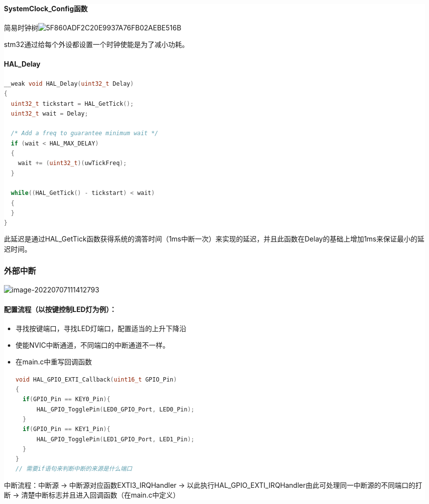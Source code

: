 #### SystemClock_Config函数

简易时钟树![5F860ADF2C20E9937A76FB02AEBE516B](D:\qq\820936392\FileRecv\MobileFile\5F860ADF2C20E9937A76FB02AEBE516B.png)

stm32通过给每个外设都设置一个时钟使能是为了减小功耗。

#### HAL_Delay

```c
__weak void HAL_Delay(uint32_t Delay)
{
  uint32_t tickstart = HAL_GetTick();
  uint32_t wait = Delay;

  /* Add a freq to guarantee minimum wait */
  if (wait < HAL_MAX_DELAY)
  {
    wait += (uint32_t)(uwTickFreq);
  }

  while((HAL_GetTick() - tickstart) < wait)
  {
  }
}
```

此延迟是通过HAL_GetTick函数获得系统的滴答时间（1ms中断一次）来实现的延迟，并且此函数在Delay的基础上增加1ms来保证最小的延迟时间。

### 外部中断

![image-20220707111412793](C:\Users\outline\AppData\Roaming\Typora\typora-user-images\image-20220707111412793.png)

#### 配置流程（以按键控制LED灯为例）：

- 寻找按键端口，寻找LED灯端口，配置适当的上升下降沿

- 使能NVIC中断通道，不同端口的中断通道不一样。

- 在main.c中重写回调函数
  ```c
  void HAL_GPIO_EXTI_Callback(uint16_t GPIO_Pin)
  {
  	if(GPIO_Pin == KEY0_Pin){
  		HAL_GPIO_TogglePin(LED0_GPIO_Port, LED0_Pin);
  	}
  	if(GPIO_Pin == KEY1_Pin){
  		HAL_GPIO_TogglePin(LED1_GPIO_Port, LED1_Pin);
  	}
  }
  // 需要if语句来判断中断的来源是什么端口
  ```

中断流程：中断源 -> 中断源对应函数EXTI3_IRQHandler -> 以此执行HAL_GPIO_EXTI_IRQHandler由此可处理同一中断源的不同端口的打断 -> 清楚中断标志并且进入回调函数（在main.c中定义）
